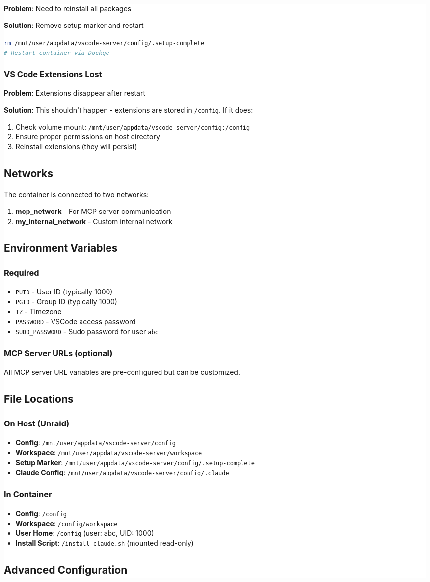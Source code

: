 **Problem**: Need to reinstall all packages

**Solution**: Remove setup marker and restart
```bash
rm /mnt/user/appdata/vscode-server/config/.setup-complete
# Restart container via Dockge
```

### VS Code Extensions Lost

**Problem**: Extensions disappear after restart

**Solution**: This shouldn't happen - extensions are stored in `/config`. If it does:
1. Check volume mount: `/mnt/user/appdata/vscode-server/config:/config`
2. Ensure proper permissions on host directory
3. Reinstall extensions (they will persist)

## Networks

The container is connected to two networks:

1. **mcp_network** - For MCP server communication
2. **my_internal_network** - Custom internal network

## Environment Variables

### Required
- `PUID` - User ID (typically 1000)
- `PGID` - Group ID (typically 1000)
- `TZ` - Timezone
- `PASSWORD` - VSCode access password
- `SUDO_PASSWORD` - Sudo password for user `abc`

### MCP Server URLs (optional)
All MCP server URL variables are pre-configured but can be customized.

## File Locations

### On Host (Unraid)
- **Config**: `/mnt/user/appdata/vscode-server/config`
- **Workspace**: `/mnt/user/appdata/vscode-server/workspace`
- **Setup Marker**: `/mnt/user/appdata/vscode-server/config/.setup-complete`
- **Claude Config**: `/mnt/user/appdata/vscode-server/config/.claude`

### In Container
- **Config**: `/config`
- **Workspace**: `/config/workspace`
- **User Home**: `/config` (user: abc, UID: 1000)
- **Install Script**: `/install-claude.sh` (mounted read-only)

## Advanced Configuration
